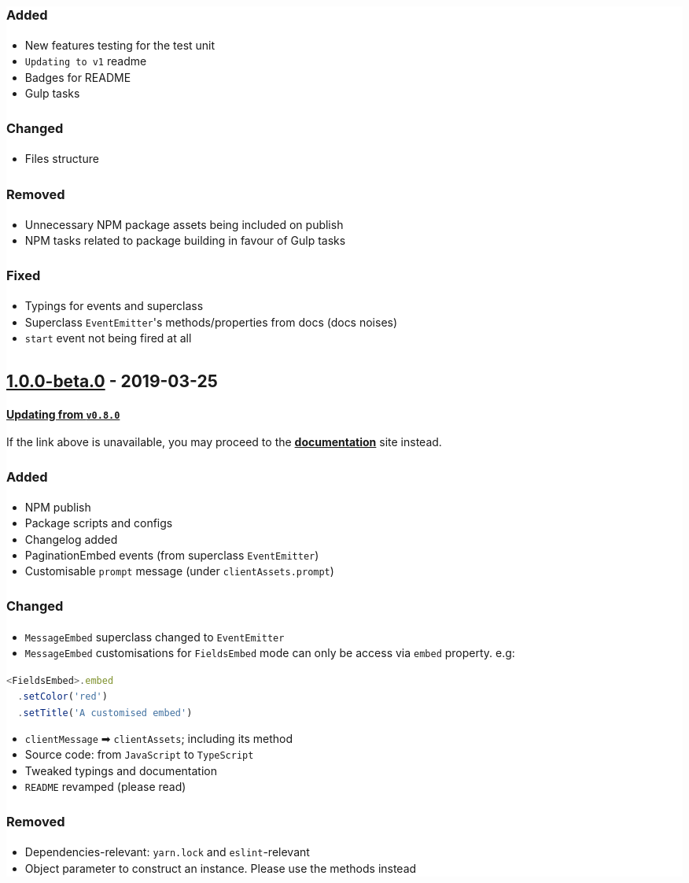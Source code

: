 ### Added
- New features testing for the test unit
- `Updating to v1` readme
- Badges for README
- Gulp tasks

### Changed
- Files structure

### Removed
- Unnecessary NPM package assets being included on publish
- NPM tasks related to package building in favour of Gulp tasks

### Fixed
- Typings for events and superclass
- Superclass `EventEmitter`'s methods/properties from docs (docs noises)
- `start` event not being fired at all

## [1.0.0-beta.0] - 2019-03-25
[**Updating from `v0.8.0`**](UPDATING_V1.md)

If the link above is unavailable, you may proceed to the [**documentation**](https://docs.thegzm.space/discord-paginationembed) site instead.

### Added
- NPM publish
- Package scripts and configs
- Changelog added
- PaginationEmbed events (from superclass `EventEmitter`)
- Customisable `prompt` message (under `clientAssets.prompt`)

### Changed
- `MessageEmbed` superclass changed to `EventEmitter`
- `MessageEmbed` customisations for `FieldsEmbed` mode can only be access via `embed` property. e.g:
```js
<FieldsEmbed>.embed
  .setColor('red')
  .setTitle('A customised embed')
```
- `clientMessage` ➡ `clientAssets`; including its method
- Source code: from `JavaScript` to `TypeScript`
- Tweaked typings and documentation
- `README` revamped (please read)

### Removed
- Dependencies-relevant: `yarn.lock` and `eslint`-relevant
- Object parameter to construct an instance. Please use the methods instead


[@cycloptux]: https://github.com/cycloptux
[@d-shaun]: https://github.com/d-shaun
[Unreleased]: https://github.com/gazmull/discord-paginationembed/compare/2.1.0...HEAD
[2.1.0]: https://github.com/gazmull/discord-paginationembed/compare/2.0.0...2.1.0
[2.0.0]: https://github.com/gazmull/discord-paginationembed/compare/2.0.0-beta.4...2.0.0
[2.0.0-beta.4]: https://github.com/gazmull/discord-paginationembed/compare/2.0.0-beta.3...2.0.0-beta.4
[2.0.0-beta.3]: https://github.com/gazmull/discord-paginationembed/compare/2.0.0-beta.2...2.0.0-beta.3
[2.0.0-beta.2]: https://github.com/gazmull/discord-paginationembed/compare/2.0.0-beta.1...2.0.0-beta.2
[2.0.0-beta.1]: https://github.com/gazmull/discord-paginationembed/compare/2.0.0-beta.0...2.0.0-beta.1
[2.0.0-beta.0]: https://github.com/gazmull/discord-paginationembed/compare/1.0.0-beta.4...2.0.0-beta.0
[1.0.0]: https://github.com/gazmull/discord-paginationembed/compare/1.0.0-beta.4...1.0.0
[1.0.0-beta.4]: https://github.com/gazmull/discord-paginationembed/compare/1.0.0-beta.3...1.0.0-beta.4
[1.0.0-beta.3]: https://github.com/gazmull/discord-paginationembed/compare/1.0.0-beta.2...1.0.0-beta.3
[1.0.0-beta.2]: https://github.com/gazmull/discord-paginationembed/compare/1.0.0-beta.1...1.0.0-beta.2
[1.0.0-beta.1]: https://github.com/gazmull/discord-paginationembed/compare/1.0.0-beta.0...1.0.0-beta.1
[1.0.0-beta.0]: https://github.com/gazmull/discord-paginationembed/compare/0.8.0...1.0.0-beta.0
[0.8.0]: https://github.com/gazmull/discord-paginationembed/compare/0.7.7...0.8.0
[0.7.7]: https://github.com/gazmull/discord-paginationembed/compare/0.2.3...0.7.7
[0.7.7-v11]: https://github.com/gazmull/discord-paginationembed/compare/0.2.3-v11...0.7.7-v11
[0.2.3]: https://github.com/gazmull/discord-paginationembed/compare/0.2.2...0.2.3
[0.2.3-v11]: https://github.com/gazmull/discord-paginationembed/compare/0.2.2...0.2.3-v11
[0.2.2]: https://github.com/gazmull/discord-paginationembed/compare/0.2.1...0.2.2
[0.2.2-v11]: https://github.com/gazmull/discord-paginationembed/compare/0.2.1...0.2.2-v11
[0.2.1]: https://github.com/gazmull/discord-paginationembed/compare/0.2.0...0.2.1
[0.2.0]: https://github.com/gazmull/discord-paginationembed/compare/b63b22167373ef0f9c0bc2ab45d6ca9554ab83c2...0.2.0
[0.1.0]: https://github.com/gazmull/discord-paginationembed/commit/b63b22167373ef0f9c0bc2ab45d6ca9554ab83c2